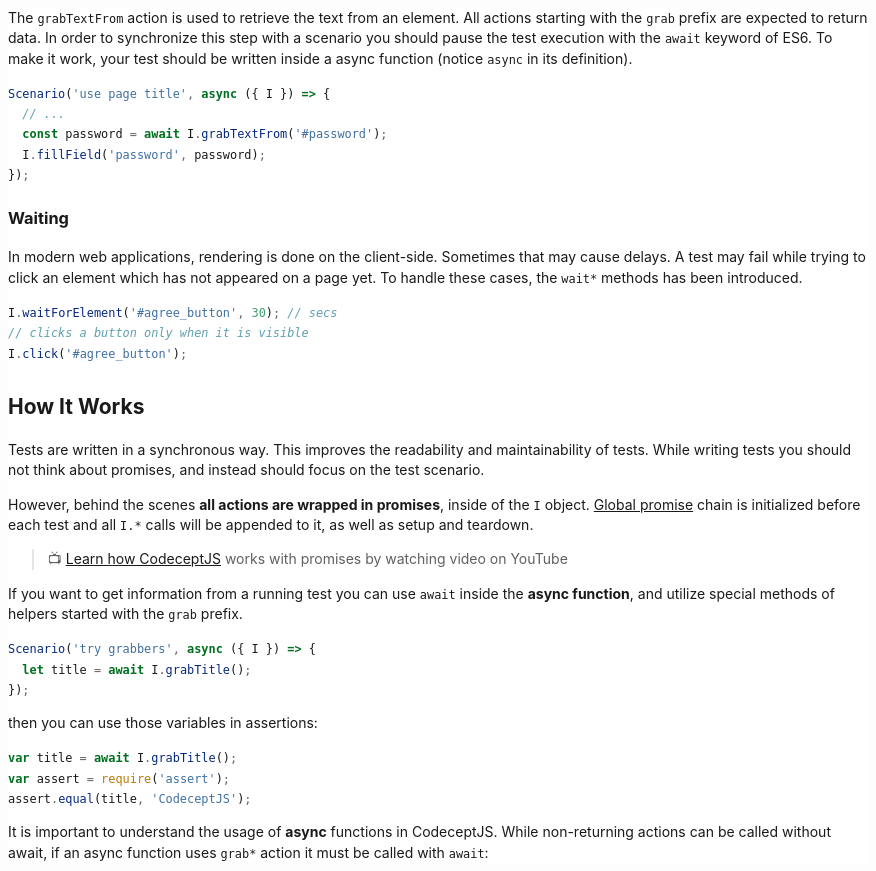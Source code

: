 The `grabTextFrom` action is used to retrieve the text from an element. All actions starting with the `grab` prefix are expected to return data. In order to synchronize this step with a scenario you should pause the test execution with the `await` keyword of ES6. To make it work, your test should be written inside a async function (notice `async` in its definition).

```js
Scenario('use page title', async ({ I }) => {
  // ...
  const password = await I.grabTextFrom('#password');
  I.fillField('password', password);
});
```

### Waiting

In modern web applications, rendering is done on the client-side.
Sometimes that may cause delays. A test may fail while trying to click an element which has not appeared on a page yet.
To handle these cases, the `wait*` methods has been introduced.

```js
I.waitForElement('#agree_button', 30); // secs
// clicks a button only when it is visible
I.click('#agree_button');
```

## How It Works

Tests are written in a synchronous way. This improves the readability and maintainability of tests.
While writing tests you should not think about promises, and instead should focus on the test scenario.

However, behind the scenes **all actions are wrapped in promises**, inside of the `I` object.
[Global promise](https://github.com/codeceptjs/CodeceptJS/blob/master/lib/recorder.js) chain is initialized before each test and all `I.*` calls will be appended to it, as well as setup and teardown.

> 📺 [Learn how CodeceptJS](https://www.youtube.com/watch?v=MDLLpHAwy_s) works with promises by watching video on YouTube

If you want to get information from a running test you can use `await` inside the **async function**, and utilize special methods of helpers started with the `grab` prefix.

```js
Scenario('try grabbers', async ({ I }) => {
  let title = await I.grabTitle();
});
```

then you can use those variables in assertions:

```js
var title = await I.grabTitle();
var assert = require('assert');
assert.equal(title, 'CodeceptJS');
```

It is important to understand the usage of **async** functions in CodeceptJS. While non-returning actions can be called without await, if an async function uses `grab*` action it must be called with `await`:
